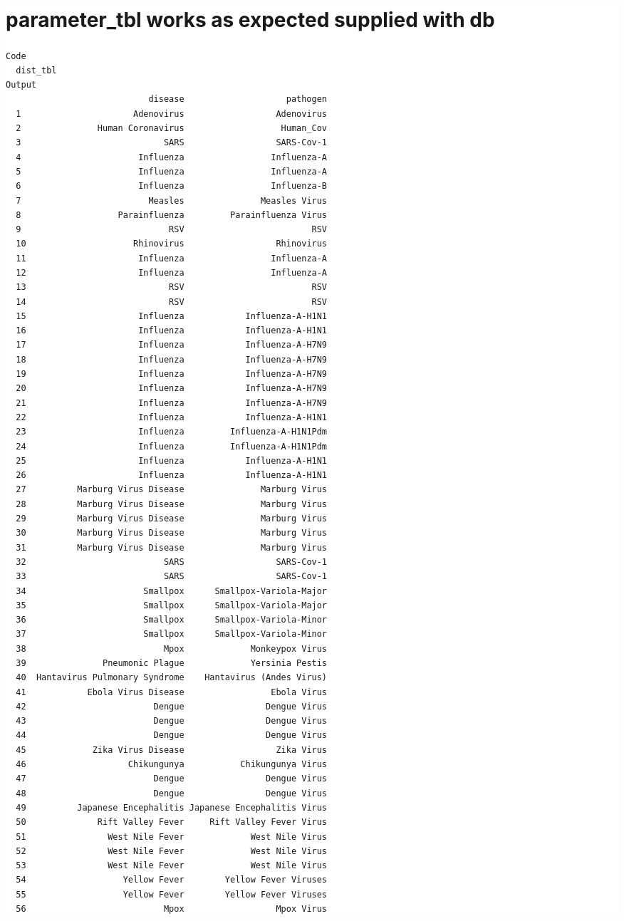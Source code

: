 # parameter_tbl works as expected supplied with db

    Code
      dist_tbl
    Output
                                disease                    pathogen
      1                      Adenovirus                  Adenovirus
      2               Human Coronavirus                   Human_Cov
      3                            SARS                  SARS-Cov-1
      4                       Influenza                 Influenza-A
      5                       Influenza                 Influenza-A
      6                       Influenza                 Influenza-B
      7                         Measles               Measles Virus
      8                   Parainfluenza         Parainfluenza Virus
      9                             RSV                         RSV
      10                     Rhinovirus                  Rhinovirus
      11                      Influenza                 Influenza-A
      12                      Influenza                 Influenza-A
      13                            RSV                         RSV
      14                            RSV                         RSV
      15                      Influenza            Influenza-A-H1N1
      16                      Influenza            Influenza-A-H1N1
      17                      Influenza            Influenza-A-H7N9
      18                      Influenza            Influenza-A-H7N9
      19                      Influenza            Influenza-A-H7N9
      20                      Influenza            Influenza-A-H7N9
      21                      Influenza            Influenza-A-H7N9
      22                      Influenza            Influenza-A-H1N1
      23                      Influenza         Influenza-A-H1N1Pdm
      24                      Influenza         Influenza-A-H1N1Pdm
      25                      Influenza            Influenza-A-H1N1
      26                      Influenza            Influenza-A-H1N1
      27          Marburg Virus Disease               Marburg Virus
      28          Marburg Virus Disease               Marburg Virus
      29          Marburg Virus Disease               Marburg Virus
      30          Marburg Virus Disease               Marburg Virus
      31          Marburg Virus Disease               Marburg Virus
      32                           SARS                  SARS-Cov-1
      33                           SARS                  SARS-Cov-1
      34                       Smallpox      Smallpox-Variola-Major
      35                       Smallpox      Smallpox-Variola-Major
      36                       Smallpox      Smallpox-Variola-Minor
      37                       Smallpox      Smallpox-Variola-Minor
      38                           Mpox             Monkeypox Virus
      39               Pneumonic Plague             Yersinia Pestis
      40  Hantavirus Pulmonary Syndrome    Hantavirus (Andes Virus)
      41            Ebola Virus Disease                 Ebola Virus
      42                         Dengue                Dengue Virus
      43                         Dengue                Dengue Virus
      44                         Dengue                Dengue Virus
      45             Zika Virus Disease                  Zika Virus
      46                    Chikungunya           Chikungunya Virus
      47                         Dengue                Dengue Virus
      48                         Dengue                Dengue Virus
      49          Japanese Encephalitis Japanese Encephalitis Virus
      50              Rift Valley Fever     Rift Valley Fever Virus
      51                West Nile Fever             West Nile Virus
      52                West Nile Fever             West Nile Virus
      53                West Nile Fever             West Nile Virus
      54                   Yellow Fever        Yellow Fever Viruses
      55                   Yellow Fever        Yellow Fever Viruses
      56                           Mpox                  Mpox Virus